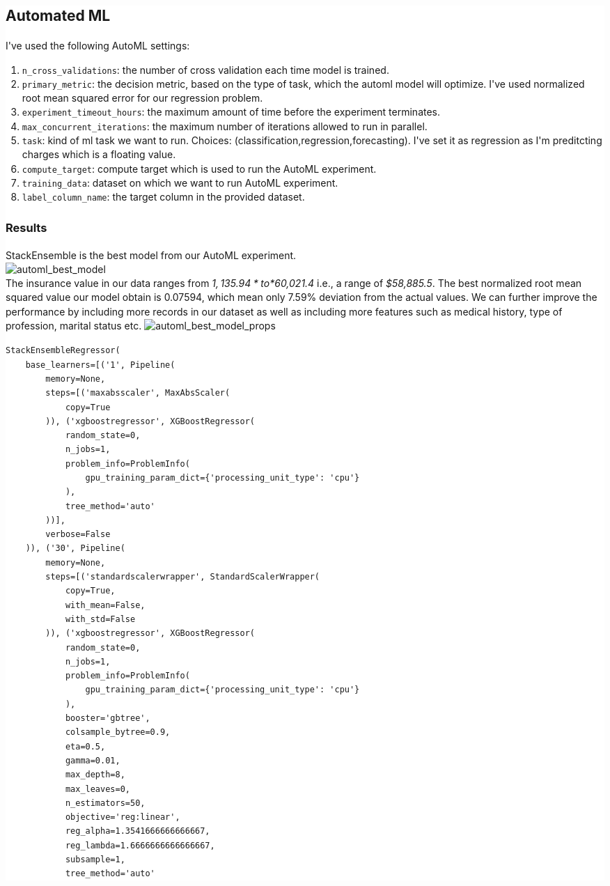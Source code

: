 ## Automated ML
I've used the following AutoML settings:
1. `n_cross_validations`: the number of cross validation each time model is trained.
2. `primary_metric`: the decision metric, based on the type of task, which the automl model will optimize. I've used normalized root mean squared error for our regression problem.
3. `experiment_timeout_hours`: the maximum amount of time before the experiment terminates.
4. `max_concurrent_iterations`: the maximum number of iterations allowed to run in parallel.
5. `task`: kind of ml task we want to run. Choices: (classification,regression,forecasting). I've set it as regression as I'm preditcting charges which is a floating value.
6. `compute_target`: compute target which is used to run the AutoML experiment.
7. `training_data`: dataset on which we want to run AutoML experiment.
8.  `label_column_name`: the target column in the provided dataset.

### Results
StackEnsemble is the best model from our AutoML experiment.  
![automl_best_model](./images/automl_best_model.PNG)  
The insurance value in our data ranges from *$1,135.94* to *$60,021.4* i.e., a range of *$58,885.5*. The best normalized root mean squared value our model obtain is 0.07594, which mean only 7.59% deviation from the actual values. 
We can further improve the performance by including more records in our dataset as well as including more features such as medical history, type of profession, marital status etc.
![automl_best_model_props](./images/automl_best_model_id.PNG)

```
StackEnsembleRegressor(
    base_learners=[('1', Pipeline(
        memory=None,
        steps=[('maxabsscaler', MaxAbsScaler(
            copy=True
        )), ('xgboostregressor', XGBoostRegressor(
            random_state=0,
            n_jobs=1,
            problem_info=ProblemInfo(
                gpu_training_param_dict={'processing_unit_type': 'cpu'}
            ),
            tree_method='auto'
        ))],
        verbose=False
    )), ('30', Pipeline(
        memory=None,
        steps=[('standardscalerwrapper', StandardScalerWrapper(
            copy=True,
            with_mean=False,
            with_std=False
        )), ('xgboostregressor', XGBoostRegressor(
            random_state=0,
            n_jobs=1,
            problem_info=ProblemInfo(
                gpu_training_param_dict={'processing_unit_type': 'cpu'}
            ),
            booster='gbtree',
            colsample_bytree=0.9,
            eta=0.5,
            gamma=0.01,
            max_depth=8,
            max_leaves=0,
            n_estimators=50,
            objective='reg:linear',
            reg_alpha=1.3541666666666667,
            reg_lambda=1.6666666666666667,
            subsample=1,
            tree_method='auto'
```